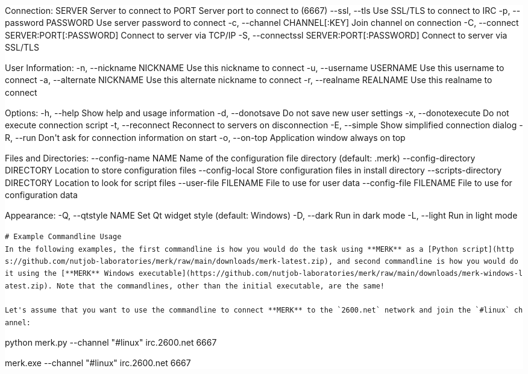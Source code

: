 Connection:
  SERVER                Server to connect to
  PORT                  Server port to connect to (6667)
  --ssl, --tls          Use SSL/TLS to connect to IRC
  -p, --password PASSWORD
                        Use server password to connect
  -c, --channel CHANNEL[:KEY]
                        Join channel on connection
  -C, --connect SERVER:PORT[:PASSWORD]
                        Connect to server via TCP/IP
  -S, --connectssl SERVER:PORT[:PASSWORD]
                        Connect to server via SSL/TLS

User Information:
  -n, --nickname NICKNAME
                        Use this nickname to connect
  -u, --username USERNAME
                        Use this username to connect
  -a, --alternate NICKNAME
                        Use this alternate nickname to connect
  -r, --realname REALNAME
                        Use this realname to connect

Options:
  -h, --help            Show help and usage information
  -d, --donotsave       Do not save new user settings
  -x, --donotexecute    Do not execute connection script
  -t, --reconnect       Reconnect to servers on disconnection
  -E, --simple          Show simplified connection dialog
  -R, --run             Don't ask for connection information on start
  -o, --on-top          Application window always on top

Files and Directories:
  --config-name NAME    Name of the configuration file directory (default: .merk)
  --config-directory DIRECTORY
                        Location to store configuration files
  --config-local        Store configuration files in install directory
  --scripts-directory DIRECTORY
                        Location to look for script files
  --user-file FILENAME  File to use for user data
  --config-file FILENAME
                        File to use for configuration data

Appearance:
  -Q, --qtstyle NAME    Set Qt widget style (default: Windows)
  -D, --dark            Run in dark mode
  -L, --light           Run in light mode
```
# Example Commandline Usage
In the following examples, the first commandline is how you would do the task using **MERK** as a [Python script](https://github.com/nutjob-laboratories/merk/raw/main/downloads/merk-latest.zip), and second commandline is how you would do it using the [**MERK** Windows executable](https://github.com/nutjob-laboratories/merk/raw/main/downloads/merk-windows-latest.zip). Note that the commandlines, other than the initial executable, are the same!

Let's assume that you want to use the commandline to connect **MERK** to the `2600.net` network and join the `#linux` channel:
```
python merk.py --channel "#linux" irc.2600.net 6667
```
```
merk.exe --channel "#linux" irc.2600.net 6667
```
```

[//]: # (End of document)